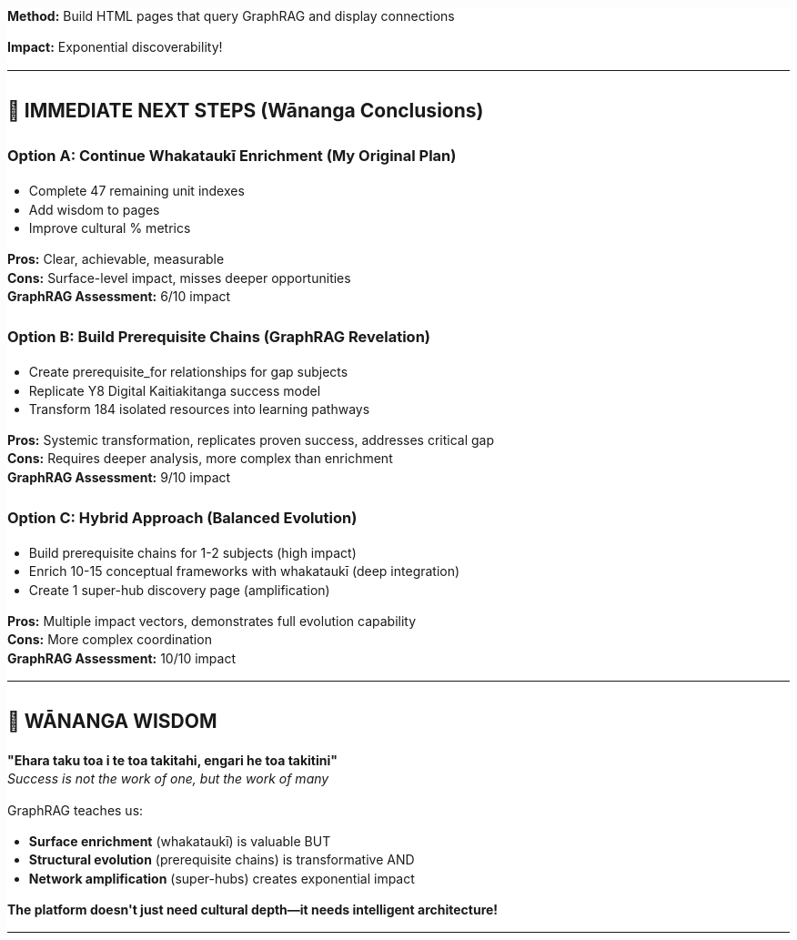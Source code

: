 **Method:** Build HTML pages that query GraphRAG and display connections

**Impact:** Exponential discoverability!

---

## 🎯 **IMMEDIATE NEXT STEPS** (Wānanga Conclusions)

### **Option A: Continue Whakataukī Enrichment** (My Original Plan)
- Complete 47 remaining unit indexes
- Add wisdom to pages
- Improve cultural % metrics

**Pros:** Clear, achievable, measurable  
**Cons:** Surface-level impact, misses deeper opportunities  
**GraphRAG Assessment:** 6/10 impact

### **Option B: Build Prerequisite Chains** (GraphRAG Revelation)
- Create prerequisite_for relationships for gap subjects
- Replicate Y8 Digital Kaitiakitanga success model
- Transform 184 isolated resources into learning pathways

**Pros:** Systemic transformation, replicates proven success, addresses critical gap  
**Cons:** Requires deeper analysis, more complex than enrichment  
**GraphRAG Assessment:** 9/10 impact

### **Option C: Hybrid Approach** (Balanced Evolution)
- Build prerequisite chains for 1-2 subjects (high impact)
- Enrich 10-15 conceptual frameworks with whakataukī (deep integration)
- Create 1 super-hub discovery page (amplification)

**Pros:** Multiple impact vectors, demonstrates full evolution capability  
**Cons:** More complex coordination  
**GraphRAG Assessment:** 10/10 impact

---

## 🙏 **WĀNANGA WISDOM**

**"Ehara taku toa i te toa takitahi, engari he toa takitini"**  
*Success is not the work of one, but the work of many*

GraphRAG teaches us:
- **Surface enrichment** (whakataukī) is valuable BUT
- **Structural evolution** (prerequisite chains) is transformative AND
- **Network amplification** (super-hubs) creates exponential impact

**The platform doesn't just need cultural depth—it needs intelligent architecture!**

---

